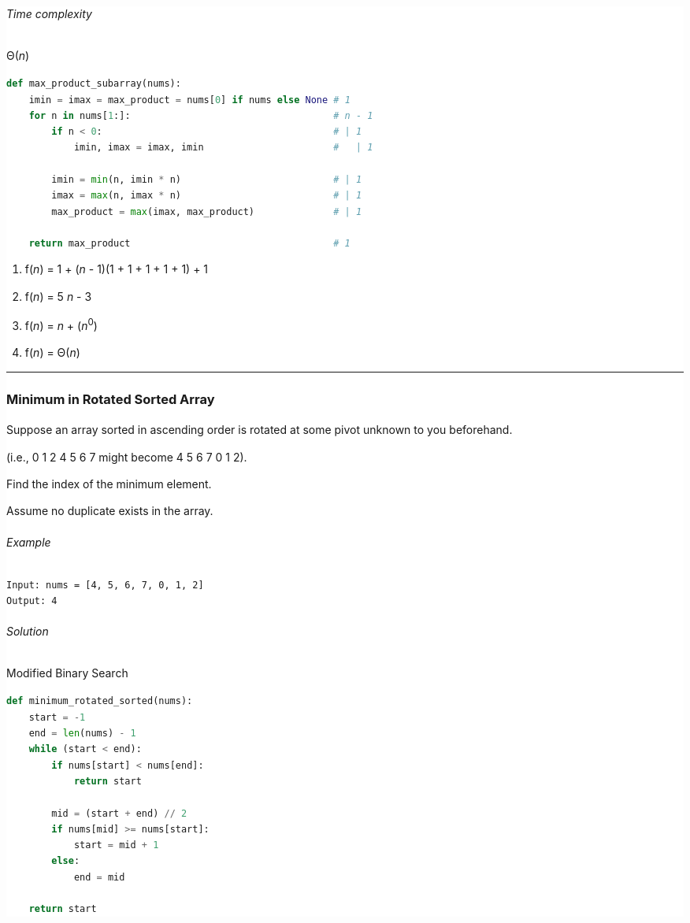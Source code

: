 ###### Time complexity

&Theta;(_n_)

```python
def max_product_subarray(nums):
    imin = imax = max_product = nums[0] if nums else None # 1
    for n in nums[1:]:                                    # n - 1
        if n < 0:                                         # | 1
            imin, imax = imax, imin                       #   | 1
            
        imin = min(n, imin * n)                           # | 1
        imax = max(n, imax * n)                           # | 1
        max_product = max(imax, max_product)              # | 1

    return max_product                                    # 1
```

1. f(_n_) = 1 + (_n_ - 1)(1 + 1 + 1 + 1 + 1) + 1

2. f(_n_) = 5 _n_ - 3

3. f(_n_) = _n_ + (_n_<sup>0</sup>)

4. f(_n_) = &Theta;(_n_)

---

### <a name="minimum_rotated_sorted_array"></a> Minimum in Rotated Sorted Array

Suppose an array sorted in ascending order is rotated at some pivot unknown to you beforehand.

(i.e., 0 1 2 4 5 6 7 might become 4 5 6 7 0 1 2).

Find the index of the minimum element.

Assume no duplicate exists in the array.

###### Example

```
Input: nums = [4, 5, 6, 7, 0, 1, 2]
Output: 4
```

###### Solution

Modified Binary Search

```python
def minimum_rotated_sorted(nums):
    start = -1
    end = len(nums) - 1
    while (start < end):
        if nums[start] < nums[end]:
            return start
            
        mid = (start + end) // 2
        if nums[mid] >= nums[start]:
            start = mid + 1
        else:
            end = mid

    return start
```
